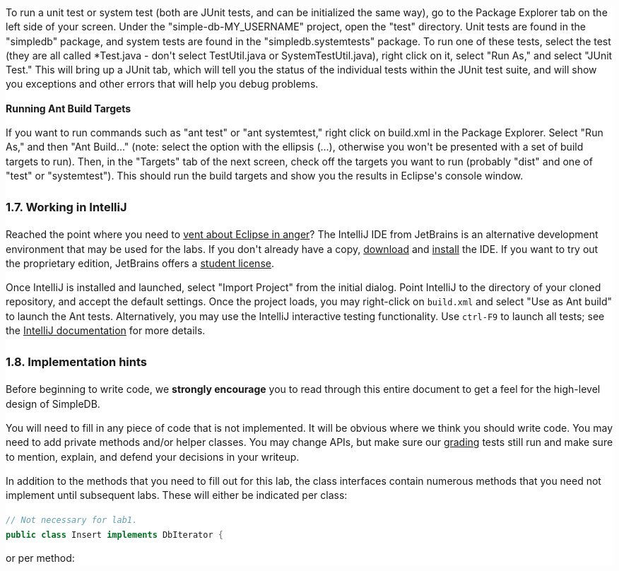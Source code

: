 To run a unit test or system test (both are JUnit tests, and can be initialized the same way), go to the Package Explorer tab on the left side of your screen. Under the "simple-db-MY_USERNAME" project, open the "test" directory. Unit tests are found in the "simpledb" package, and system tests are found in the "simpledb.systemtests" package. To run one of these tests, select the test (they are all called *Test.java - don't select TestUtil.java or SystemTestUtil.java), right click on it, select "Run As," and select "JUnit Test." This will bring up a JUnit tab, which will tell you the status of the individual tests within the JUnit test suite, and will show you exceptions and other errors that will help you debug problems.

**Running Ant Build Targets**

If you want to run commands such as "ant test" or "ant systemtest," right click on build.xml in the Package Explorer. Select "Run As," and then "Ant Build..." (note: select the option with the ellipsis (...), otherwise you won't be presented with a set of build targets to run). Then, in the "Targets" tab of the next screen, check off the targets you want to run (probably "dist" and one of "test" or "systemtest"). This should run the build targets and show you the results in Eclipse's console window.

### 1.7\. Working in IntelliJ

Reached the point where you need to [vent about Eclipse in anger](http://www.ihateeclipse.com/)? The IntelliJ IDE from JetBrains is an alternative development environment that may be used for the labs. If you don't already have a copy, [download](https://www.jetbrains.com/idea) and [install](https://www.jetbrains.com/help/idea/2016.1/installing-and-launching.html?origin=old_help) the IDE. If you want to try out the proprietary edition, JetBrains offers a [student license](https://www.jetbrains.com/student/).

Once IntelliJ is installed and launched, select "Import Project" from the initial dialog. Point IntelliJ to the directory of your cloned repository, and accept the default settings. Once the project loads, you may right-click on `build.xml` and select "Use as Ant build" to launch the Ant tests. Alternatively, you may use the IntelliJ interactive testing functionality. Use `ctrl-F9` to launch all tests; see the [IntelliJ documentation](https://www.jetbrains.com/help/idea/2016.1/performing-tests.html) for more details.

### 1.8\. Implementation hints

Before beginning to write code, we **strongly encourage** you to read through this entire document to get a feel for the high-level design of SimpleDB.

You will need to fill in any piece of code that is not implemented. It will be obvious where we think you should write code. You may need to add private methods and/or helper classes. You may change APIs, but make sure our [grading](#grading) tests still run and make sure to mention, explain, and defend your decisions in your writeup.

In addition to the methods that you need to fill out for this lab, the class interfaces contain numerous methods that you need not implement until subsequent labs. These will either be indicated per class:

```java
// Not necessary for lab1.
public class Insert implements DbIterator {
```

or per method:
